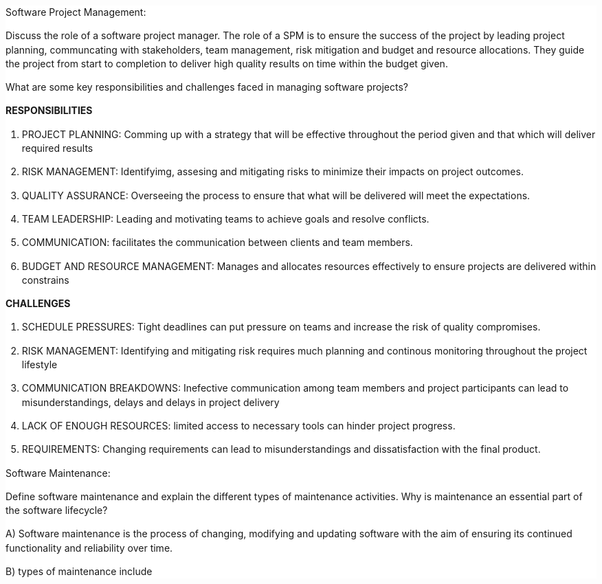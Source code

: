 

Software Project Management:

Discuss the role of a software project manager.
    The role of a SPM is to ensure the success of the project by leading project planning, communcating with stakeholders, team management, risk mitigation and budget and resource allocations. They guide the project from start to completion to deliver high quality results on time within the budget given.

What are some key responsibilities and challenges faced in managing software projects?

**RESPONSIBILITIES**
1) PROJECT PLANNING:
    Comming up with a strategy that will be effective throughout the period given and that which will deliver required results

2) RISK MANAGEMENT:
    Identifyimg, assesing and mitigating risks to minimize their impacts on project outcomes.

3) QUALITY ASSURANCE:
    Overseeing the process to ensure that what will be delivered will meet the expectations.

4) TEAM LEADERSHIP:
    Leading and motivating teams to achieve goals and resolve conflicts.

5) COMMUNICATION:
    facilitates the communication between clients and team members.

6) BUDGET AND RESOURCE MANAGEMENT:
    Manages and allocates resources effectively to ensure projects are delivered within constrains

**CHALLENGES**
1) SCHEDULE PRESSURES:
    Tight deadlines can put pressure on teams and increase the risk of quality compromises.

2) RISK MANAGEMENT:
    Identifying and mitigating risk requires much planning and continous monitoring throughout the project lifestyle

3) COMMUNICATION BREAKDOWNS:
    Inefective communication among team members and project participants can lead to misunderstandings, delays and delays in project delivery

4) LACK OF ENOUGH RESOURCES:
    limited access to necessary tools can hinder project progress.

5) REQUIREMENTS:
    Changing requirements can lead to misunderstandings and dissatisfaction with the final product.

Software Maintenance:

Define software maintenance and explain the different types of maintenance activities. Why is maintenance an essential part of the software lifecycle?

A) Software maintenance is the process of changing, modifying and updating software with the aim of ensuring its continued functionality and reliability over time.

B) types of maintenance include
